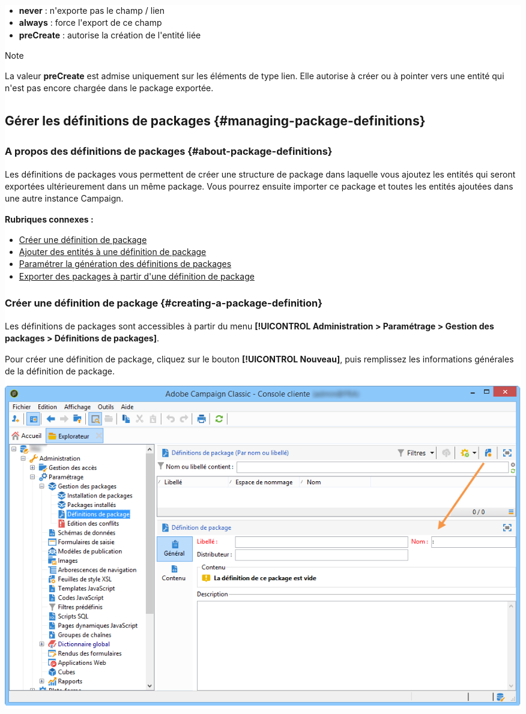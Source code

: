 * **never** : n&#39;exporte pas le champ / lien
* **always** : force l&#39;export de ce champ
* **preCreate** : autorise la création de l&#39;entité liée

>[!NOTE]
>
>La valeur **preCreate** est admise uniquement sur les éléments de type lien. Elle autorise à créer ou à pointer vers une entité qui n&#39;est pas encore chargée dans le package exportée.

## Gérer les définitions de packages {#managing-package-definitions}

### A propos des définitions de packages {#about-package-definitions}

Les définitions de packages vous permettent de créer une structure de package dans laquelle vous ajoutez les entités qui seront exportées ultérieurement dans un même package. Vous pourrez ensuite importer ce package et toutes les entités ajoutées dans une autre instance Campaign.

**Rubriques connexes :**

* [Créer une définition de package](#creating-a-package-definition)
* [Ajouter des entités à une définition de package](#adding-entities-to-a-package-definition)
* [Paramétrer la génération des définitions de packages](#configuring-package-definitions-generation)
* [Exporter des packages à partir d&#39;une définition de package](#exporting-packages-from-a-package-definition)

### Créer une définition de package {#creating-a-package-definition}

Les définitions de packages sont accessibles à partir du menu **[!UICONTROL Administration > Paramétrage > Gestion des packages > Définitions de packages]**.

Pour créer une définition de package, cliquez sur le bouton **[!UICONTROL Nouveau]**, puis remplissez les informations générales de la définition de package.

![](assets/packagedefinition_create.png)

